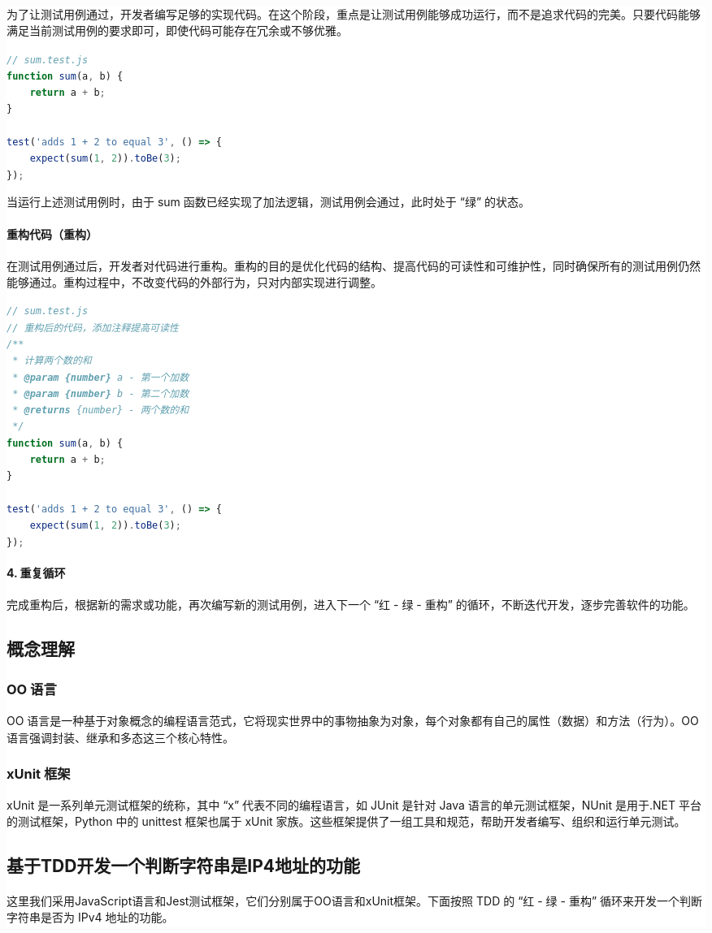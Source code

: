 为了让测试用例通过，开发者编写足够的实现代码。在这个阶段，重点是让测试用例能够成功运行，而不是追求代码的完美。只要代码能够满足当前测试用例的要求即可，即使代码可能存在冗余或不够优雅。

``` javascript
// sum.test.js
function sum(a, b) {
    return a + b;
}

test('adds 1 + 2 to equal 3', () => {
    expect(sum(1, 2)).toBe(3);
});
```

当运行上述测试用例时，由于 sum 函数已经实现了加法逻辑，测试用例会通过，此时处于 “绿” 的状态。
#### 重构代码（重构）
在测试用例通过后，开发者对代码进行重构。重构的目的是优化代码的结构、提高代码的可读性和可维护性，同时确保所有的测试用例仍然能够通过。重构过程中，不改变代码的外部行为，只对内部实现进行调整。

``` javascript
// sum.test.js
// 重构后的代码，添加注释提高可读性
/**
 * 计算两个数的和
 * @param {number} a - 第一个加数
 * @param {number} b - 第二个加数
 * @returns {number} - 两个数的和
 */
function sum(a, b) {
    return a + b;
}

test('adds 1 + 2 to equal 3', () => {
    expect(sum(1, 2)).toBe(3);
});
```
#### 4. 重复循环

完成重构后，根据新的需求或功能，再次编写新的测试用例，进入下一个 “红 - 绿 - 重构” 的循环，不断迭代开发，逐步完善软件的功能。

## 概念理解
### OO 语言

OO 语言是一种基于对象概念的编程语言范式，它将现实世界中的事物抽象为对象，每个对象都有自己的属性（数据）和方法（行为）。OO 语言强调封装、继承和多态这三个核心特性。

### xUnit 框架

xUnit 是一系列单元测试框架的统称，其中 “x” 代表不同的编程语言，如 JUnit 是针对 Java 语言的单元测试框架，NUnit 是用于.NET 平台的测试框架，Python 中的 unittest 框架也属于 xUnit 家族。这些框架提供了一组工具和规范，帮助开发者编写、组织和运行单元测试。

## 基于TDD开发一个判断字符串是IP4地址的功能

这里我们采用JavaScript语言和Jest测试框架，它们分别属于OO语言和xUnit框架。下面按照 TDD 的 “红 - 绿 - 重构” 循环来开发一个判断字符串是否为 IPv4 地址的功能。
